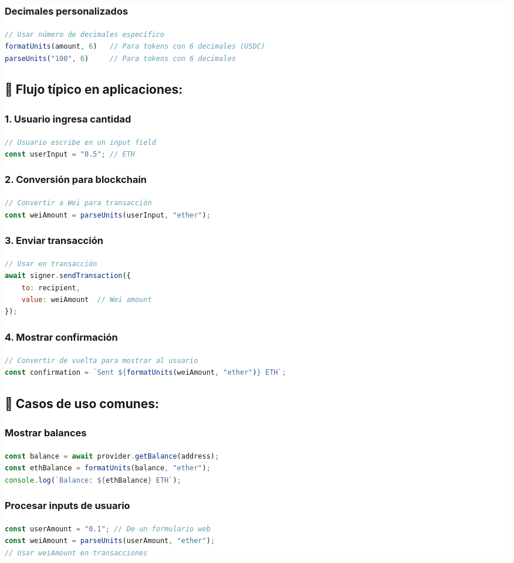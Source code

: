 ### **Decimales personalizados**
```javascript
// Usar número de decimales específico
formatUnits(amount, 6)   // Para tokens con 6 decimales (USDC)
parseUnits("100", 6)     // Para tokens con 6 decimales
```

## **🔄 Flujo típico en aplicaciones:**

### **1. Usuario ingresa cantidad**
```javascript
// Usuario escribe en un input field
const userInput = "0.5"; // ETH
```

### **2. Conversión para blockchain**
```javascript
// Convertir a Wei para transacción
const weiAmount = parseUnits(userInput, "ether");
```

### **3. Enviar transacción**
```javascript
// Usar en transacción
await signer.sendTransaction({
    to: recipient,
    value: weiAmount  // Wei amount
});
```

### **4. Mostrar confirmación**
```javascript
// Convertir de vuelta para mostrar al usuario
const confirmation = `Sent ${formatUnits(weiAmount, "ether")} ETH`;
```

## **📝 Casos de uso comunes:**

### **Mostrar balances**
```javascript
const balance = await provider.getBalance(address);
const ethBalance = formatUnits(balance, "ether");
console.log(`Balance: ${ethBalance} ETH`);
```

### **Procesar inputs de usuario**
```javascript
const userAmount = "0.1"; // De un formulario web
const weiAmount = parseUnits(userAmount, "ether");
// Usar weiAmount en transacciones
```
